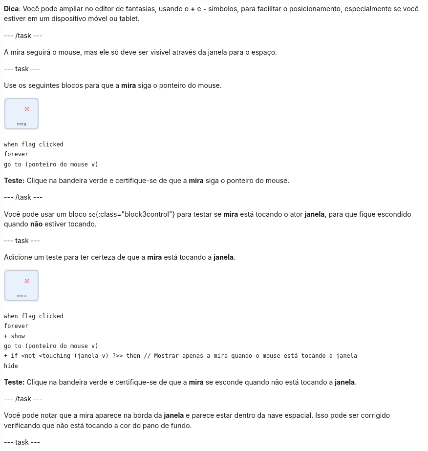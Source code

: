 **Dica**: Você pode ampliar no editor de fantasias, usando o **+** e **-** símbolos, para facilitar o posicionamento, especialmente se você estiver em um dispositivo móvel ou tablet.

--- /task ---

A mira seguirá o mouse, mas ele só deve ser visível através da janela para o espaço.

--- task ---

Use os seguintes blocos para que a **mira** siga o ponteiro do mouse.

![O ator da mira.](images/crosshair-sprite.png)

```blocks3
when flag clicked
forever
go to (ponteiro do mouse v)
```

**Teste:** Clique na bandeira verde e certifique-se de que a **mira** siga o ponteiro do mouse.

--- /task ---

Você pode usar um bloco `se`{:class="block3control"} para testar se **mira** está tocando o ator **janela**, para que fique escondido quando **não** estiver tocando.

--- task ---

Adicione um teste para ter certeza de que a **mira** está tocando a **janela**.

![O ator da mira.](images/crosshair-sprite.png)

```blocks3
when flag clicked
forever
+ show
go to (ponteiro do mouse v)
+ if <not <touching (janela v) ?>> then // Mostrar apenas a mira quando o mouse está tocando a janela
hide
```

**Teste:** Clique na bandeira verde e certifique-se de que a **mira** se esconde quando não está tocando a **janela**.

--- /task ---

Você pode notar que a mira aparece na borda da **janela** e parece estar dentro da nave espacial. Isso pode ser corrigido verificando que não está tocando a cor do pano de fundo.

--- task ---
